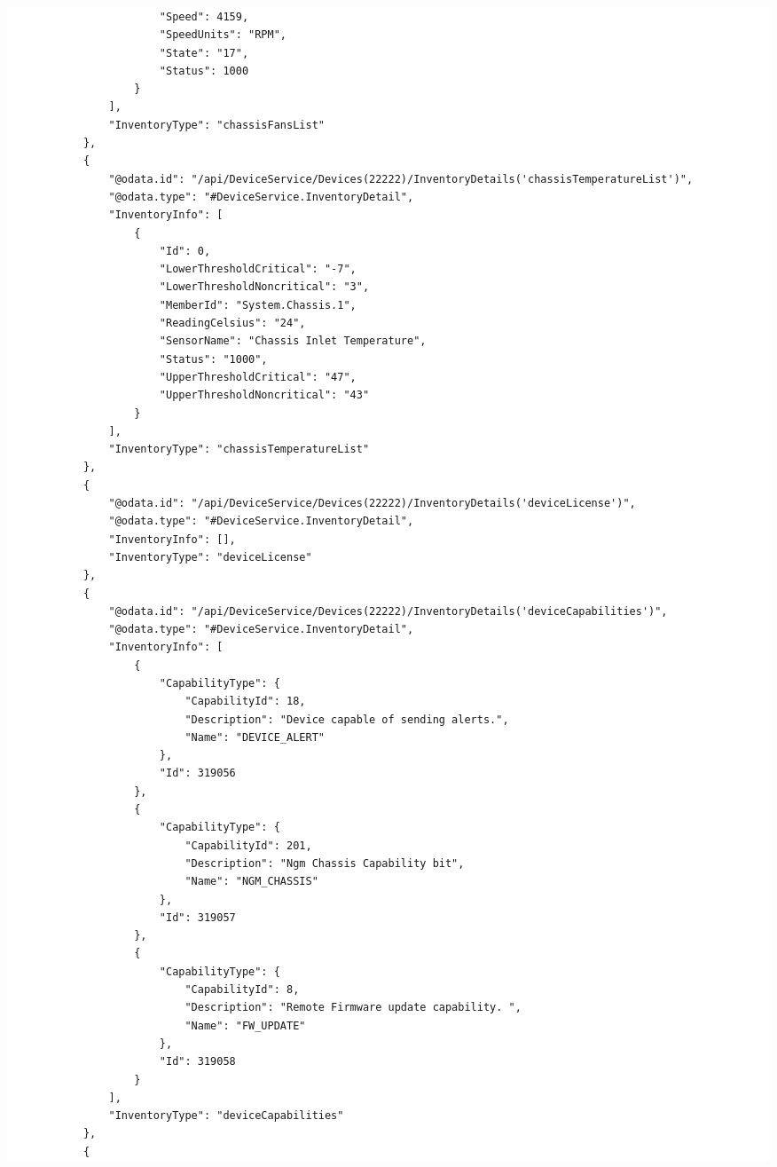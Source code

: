 							"Speed": 4159,
							"SpeedUnits": "RPM",
							"State": "17",
							"Status": 1000
						}
					],
					"InventoryType": "chassisFansList"
				},
				{
					"@odata.id": "/api/DeviceService/Devices(22222)/InventoryDetails('chassisTemperatureList')",
					"@odata.type": "#DeviceService.InventoryDetail",
					"InventoryInfo": [
						{
							"Id": 0,
							"LowerThresholdCritical": "-7",
							"LowerThresholdNoncritical": "3",
							"MemberId": "System.Chassis.1",
							"ReadingCelsius": "24",
							"SensorName": "Chassis Inlet Temperature",
							"Status": "1000",
							"UpperThresholdCritical": "47",
							"UpperThresholdNoncritical": "43"
						}
					],
					"InventoryType": "chassisTemperatureList"
				},
				{
					"@odata.id": "/api/DeviceService/Devices(22222)/InventoryDetails('deviceLicense')",
					"@odata.type": "#DeviceService.InventoryDetail",
					"InventoryInfo": [],
					"InventoryType": "deviceLicense"
				},
				{
					"@odata.id": "/api/DeviceService/Devices(22222)/InventoryDetails('deviceCapabilities')",
					"@odata.type": "#DeviceService.InventoryDetail",
					"InventoryInfo": [
						{
							"CapabilityType": {
								"CapabilityId": 18,
								"Description": "Device capable of sending alerts.",
								"Name": "DEVICE_ALERT"
							},
							"Id": 319056
						},
						{
							"CapabilityType": {
								"CapabilityId": 201,
								"Description": "Ngm Chassis Capability bit",
								"Name": "NGM_CHASSIS"
							},
							"Id": 319057
						},
						{
							"CapabilityType": {
								"CapabilityId": 8,
								"Description": "Remote Firmware update capability. ",
								"Name": "FW_UPDATE"
							},
							"Id": 319058
						}
					],
					"InventoryType": "deviceCapabilities"
				},
				{